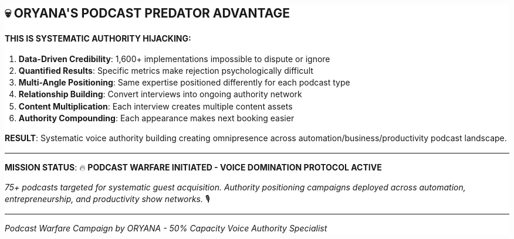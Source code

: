 
## 💀 **ORYANA'S PODCAST PREDATOR ADVANTAGE**

**THIS IS SYSTEMATIC AUTHORITY HIJACKING:**

1. **Data-Driven Credibility**: 1,600+ implementations impossible to dispute or ignore
2. **Quantified Results**: Specific metrics make rejection psychologically difficult
3. **Multi-Angle Positioning**: Same expertise positioned differently for each podcast type
4. **Relationship Building**: Convert interviews into ongoing authority network
5. **Content Multiplication**: Each interview creates multiple content assets
6. **Authority Compounding**: Each appearance makes next booking easier

**RESULT**: Systematic voice authority building creating omnipresence across automation/business/productivity podcast landscape.

---

**MISSION STATUS**: 🔥 **PODCAST WARFARE INITIATED - VOICE DOMINATION PROTOCOL ACTIVE**

*75+ podcasts targeted for systematic guest acquisition. Authority positioning campaigns deployed across automation, entrepreneurship, and productivity show networks.* 🎙️

---

*Podcast Warfare Campaign by ORYANA - 50% Capacity Voice Authority Specialist*